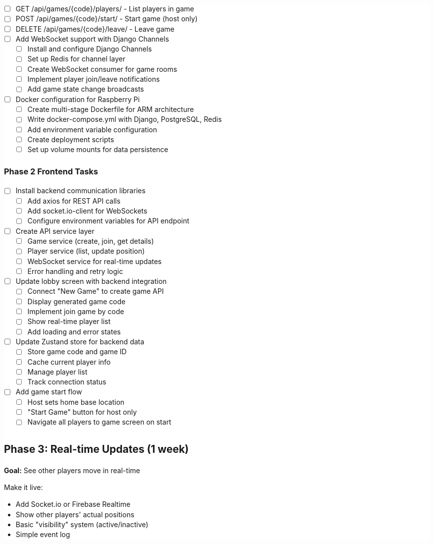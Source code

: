   - [ ] GET /api/games/{code}/players/ - List players in game
  - [ ] POST /api/games/{code}/start/ - Start game (host only)
  - [ ] DELETE /api/games/{code}/leave/ - Leave game
- [ ] Add WebSocket support with Django Channels
  - [ ] Install and configure Django Channels
  - [ ] Set up Redis for channel layer
  - [ ] Create WebSocket consumer for game rooms
  - [ ] Implement player join/leave notifications
  - [ ] Add game state change broadcasts
- [ ] Docker configuration for Raspberry Pi
  - [ ] Create multi-stage Dockerfile for ARM architecture
  - [ ] Write docker-compose.yml with Django, PostgreSQL, Redis
  - [ ] Add environment variable configuration
  - [ ] Create deployment scripts
  - [ ] Set up volume mounts for data persistence

### Phase 2 Frontend Tasks

- [ ] Install backend communication libraries
  - [ ] Add axios for REST API calls
  - [ ] Add socket.io-client for WebSockets
  - [ ] Configure environment variables for API endpoint
- [ ] Create API service layer
  - [ ] Game service (create, join, get details)
  - [ ] Player service (list, update position)
  - [ ] WebSocket service for real-time updates
  - [ ] Error handling and retry logic
- [ ] Update lobby screen with backend integration
  - [ ] Connect "New Game" to create game API
  - [ ] Display generated game code
  - [ ] Implement join game by code
  - [ ] Show real-time player list
  - [ ] Add loading and error states
- [ ] Update Zustand store for backend data
  - [ ] Store game code and game ID
  - [ ] Cache current player info
  - [ ] Manage player list
  - [ ] Track connection status
- [ ] Add game start flow
  - [ ] Host sets home base location
  - [ ] "Start Game" button for host only
  - [ ] Navigate all players to game screen on start

## Phase 3: Real-time Updates (1 week)

**Goal:** See other players move in real-time

Make it live:

- Add Socket.io or Firebase Realtime
- Show other players' actual positions
- Basic "visibility" system (active/inactive)
- Simple event log
